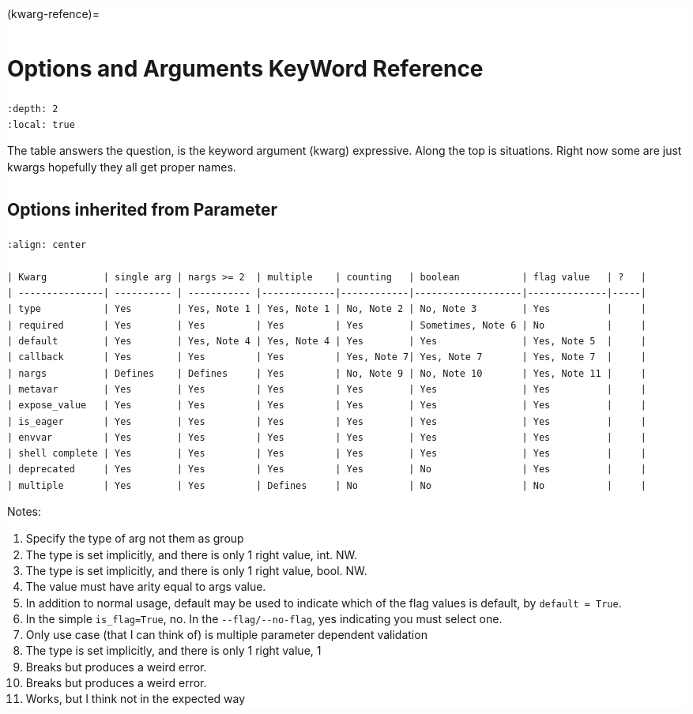 (kwarg-refence)=

# Options and Arguments KeyWord Reference

```{contents}
:depth: 2
:local: true
```

The table answers the question, is the keyword argument (kwarg) expressive.
Along the top is situations. Right now some are just kwargs hopefully they all
get proper names.

## Options inherited from Parameter

```{table}
:align: center

| Kwarg          | single arg | nargs >= 2  | multiple    | counting   | boolean           | flag value   | ?   |
| ---------------| ---------- | ----------- |-------------|------------|-------------------|--------------|-----|
| type           | Yes        | Yes, Note 1 | Yes, Note 1 | No, Note 2 | No, Note 3        | Yes          |     |
| required       | Yes        | Yes         | Yes         | Yes        | Sometimes, Note 6 | No           |     |
| default        | Yes        | Yes, Note 4 | Yes, Note 4 | Yes        | Yes               | Yes, Note 5  |     |
| callback       | Yes        | Yes         | Yes         | Yes, Note 7| Yes, Note 7       | Yes, Note 7  |     |
| nargs          | Defines    | Defines     | Yes         | No, Note 9 | No, Note 10       | Yes, Note 11 |     |
| metavar        | Yes        | Yes         | Yes         | Yes        | Yes               | Yes          |     |
| expose_value   | Yes        | Yes         | Yes         | Yes        | Yes               | Yes          |     |
| is_eager       | Yes        | Yes         | Yes         | Yes        | Yes               | Yes          |     |
| envvar         | Yes        | Yes         | Yes         | Yes        | Yes               | Yes          |     |
| shell complete | Yes        | Yes         | Yes         | Yes        | Yes               | Yes          |     |
| deprecated     | Yes        | Yes         | Yes         | Yes        | No                | Yes          |     |
| multiple       | Yes        | Yes         | Defines     | No         | No                | No           |     |
```


Notes:
1. Specify the type of arg not them as group
1. The type is set implicitly, and there is only 1 right value, int. NW.
3. The type is set implicitly, and there is only 1 right value, bool. NW.
1. The value must have arity equal to args value.
1. In addition to normal usage, default may be used to indicate which of the flag values is default, by `default = True`.
6. In the simple `is_flag=True`, no. In the `--flag/--no-flag`, yes indicating you must select one.
1. Only use case (that I can think of) is multiple parameter dependent validation
1. The type is set implicitly, and there is only 1 right value, 1
9. Breaks but produces a weird error.
1. Breaks but produces a weird error.
1. Works, but I think not in the expected way
